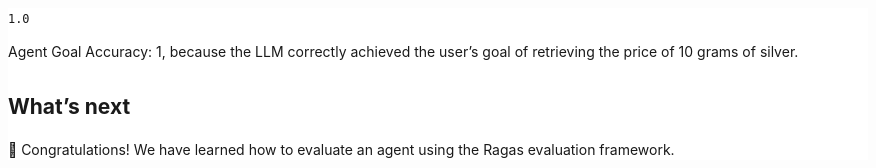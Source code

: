 


    1.0



Agent Goal Accuracy: 1, because the LLM correctly achieved the user’s goal of retrieving the price of 10 grams of silver.

## What’s next
🎉 Congratulations! We have learned how to evaluate an agent using the Ragas evaluation framework.

